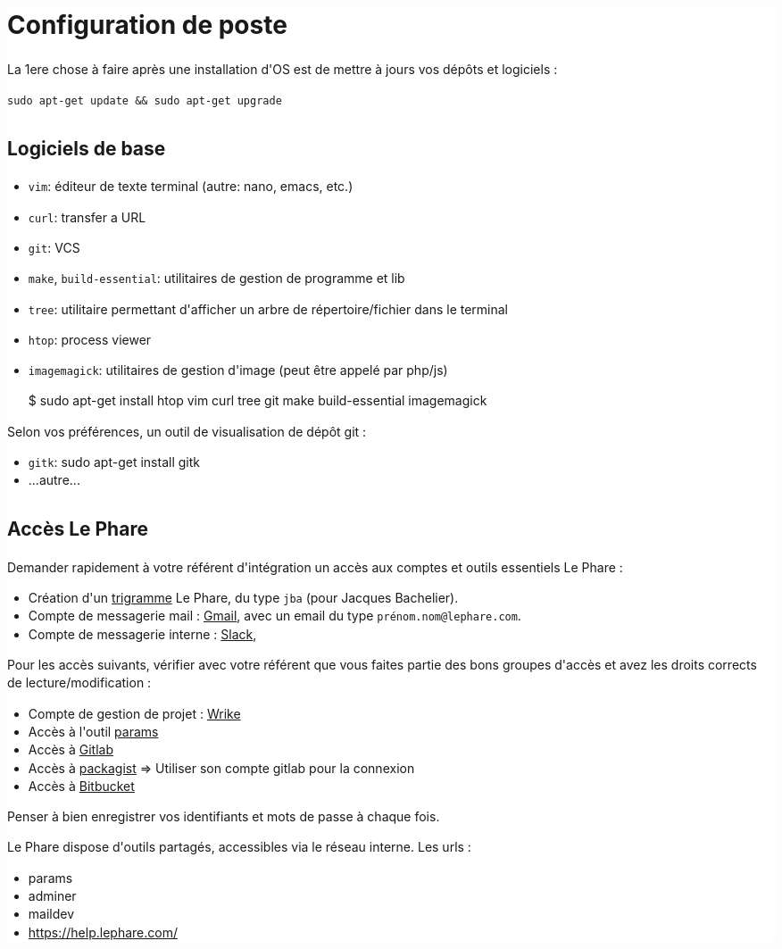 Configuration de poste
======================

La 1ere chose à faire après une installation d'OS est de mettre à jours vos dépôts et logiciels :

```shell
sudo apt-get update && sudo apt-get upgrade
```

Logiciels de base
-----------------

* `vim`: éditeur de texte terminal (autre: nano, emacs, etc.)
* `curl`: transfer a URL
* `git`: VCS
* `make`, `build-essential`: utilitaires de gestion de programme et lib
* `tree`: utilitaire permettant d'afficher un arbre de répertoire/fichier dans le terminal
* `htop`: process viewer
* `imagemagick`: utilitaires de gestion d'image (peut être appelé par php/js)

    $ sudo apt-get install htop vim curl tree git make build-essential imagemagick

Selon vos préférences, un outil de visualisation de dépôt git :

* `gitk`: sudo apt-get install gitk
* ...autre...

Accès Le Phare
--------------

Demander rapidement à votre référent d'intégration un accès aux comptes et outils essentiels Le Phare :

* Création d'un [trigramme](https://fr.wikipedia.org/wiki/Trigramme) Le Phare, du type `jba` (pour Jacques Bachelier).
* Compte de messagerie mail : [Gmail](https://www.google.com/gmail/), avec un email du type `prénom.nom@lephare.com`.
* Compte de messagerie interne : [Slack](https://slack.com/intl/fr-fr),

Pour les accès suivants, vérifier avec votre référent que vous faites partie des bons groupes d'accès et avez les droits corrects de lecture/modification :

* Compte de gestion de projet : [Wrike](https://www.wrike.com/fr/)
* Accès à l'outil [params]()
* Accès à [Gitlab]()
* Accès à [packagist](https://packagist.com/profile/) => Utiliser son compte gitlab pour la connexion
* Accès à [Bitbucket]()

Penser à bien enregistrer vos identifiants et mots de passe à chaque fois.

Le Phare dispose d'outils partagés, accessibles via le réseau interne. Les urls :

* params
* adminer
* maildev
* https://help.lephare.com/
